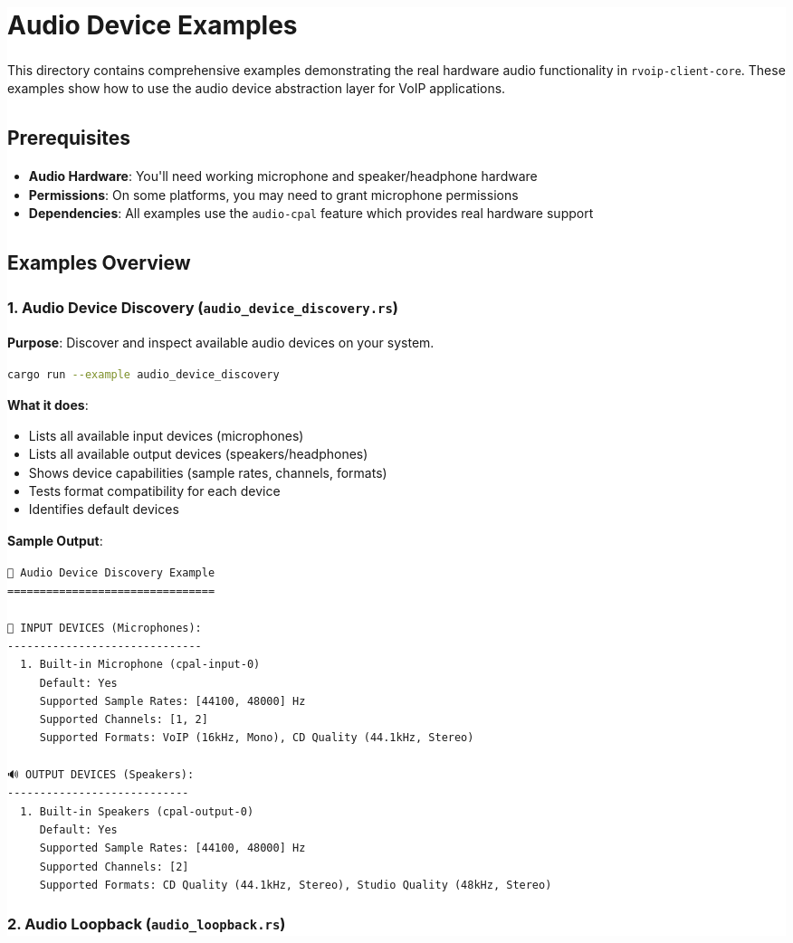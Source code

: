 # Audio Device Examples

This directory contains comprehensive examples demonstrating the real hardware audio functionality in `rvoip-client-core`. These examples show how to use the audio device abstraction layer for VoIP applications.

## Prerequisites

- **Audio Hardware**: You'll need working microphone and speaker/headphone hardware
- **Permissions**: On some platforms, you may need to grant microphone permissions
- **Dependencies**: All examples use the `audio-cpal` feature which provides real hardware support

## Examples Overview

### 1. Audio Device Discovery (`audio_device_discovery.rs`)

**Purpose**: Discover and inspect available audio devices on your system.

```bash
cargo run --example audio_device_discovery
```

**What it does**:
- Lists all available input devices (microphones)
- Lists all available output devices (speakers/headphones)
- Shows device capabilities (sample rates, channels, formats)
- Tests format compatibility for each device
- Identifies default devices

**Sample Output**:
```
🎵 Audio Device Discovery Example
================================

🎤 INPUT DEVICES (Microphones):
------------------------------
  1. Built-in Microphone (cpal-input-0)
     Default: Yes
     Supported Sample Rates: [44100, 48000] Hz
     Supported Channels: [1, 2]
     Supported Formats: VoIP (16kHz, Mono), CD Quality (44.1kHz, Stereo)

🔊 OUTPUT DEVICES (Speakers):
----------------------------
  1. Built-in Speakers (cpal-output-0)
     Default: Yes
     Supported Sample Rates: [44100, 48000] Hz
     Supported Channels: [2]
     Supported Formats: CD Quality (44.1kHz, Stereo), Studio Quality (48kHz, Stereo)
```

### 2. Audio Loopback (`audio_loopback.rs`)
